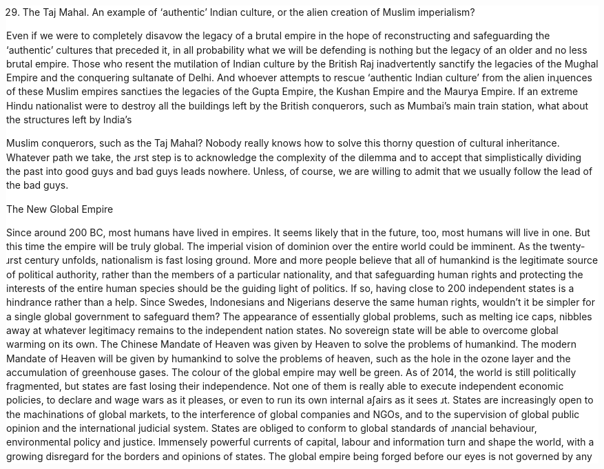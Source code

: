 29. The Taj Mahal. An example of ‘authentic’ Indian culture, or the alien creation of Muslim imperialism?

Even if we were to completely disavow the legacy of a brutal empire in the
hope of reconstructing and safeguarding the ‘authentic’ cultures that preceded it,
in all probability what we will be defending is nothing but the legacy of an older
and no less brutal empire. Those who resent the mutilation of Indian culture by
the British Raj inadvertently sanctify the legacies of the Mughal Empire and the
conquering sultanate of Delhi. And whoever attempts to rescue ‘authentic Indian
culture’ from the alien inɻuences of these Muslim empires sanctiɹes the legacies of
the Gupta Empire, the Kushan Empire and the Maurya Empire. If an extreme
Hindu nationalist were to destroy all the buildings left by the British conquerors,
such as Mumbai’s main train station, what about the structures left by India’s

Muslim conquerors, such as the Taj Mahal?
Nobody really knows how to solve this thorny question of cultural inheritance.
Whatever path we take, the ɹrst step is to acknowledge the complexity of the
dilemma and to accept that simplistically dividing the past into good guys and bad
guys leads nowhere. Unless, of course, we are willing to admit that we usually
follow the lead of the bad guys.

The New Global Empire

Since around 200 BC, most humans have lived in empires. It seems likely that in the
future, too, most humans will live in one. But this time the empire will be truly
global. The imperial vision of dominion over the entire world could be imminent.
As the twenty-ɹrst century unfolds, nationalism is fast losing ground. More and
more people believe that all of humankind is the legitimate source of political
authority, rather than the members of a particular nationality, and that
safeguarding human rights and protecting the interests of the entire human
species should be the guiding light of politics. If so, having close to 200
independent states is a hindrance rather than a help. Since Swedes, Indonesians
and Nigerians deserve the same human rights, wouldn’t it be simpler for a single
global government to safeguard them?
The appearance of essentially global problems, such as melting ice caps, nibbles
away at whatever legitimacy remains to the independent nation states. No
sovereign state will be able to overcome global warming on its own. The Chinese
Mandate of Heaven was given by Heaven to solve the problems of humankind.
The modern Mandate of Heaven will be given by humankind to solve the
problems of heaven, such as the hole in the ozone layer and the accumulation of
greenhouse gases. The colour of the global empire may well be green.
As of 2014, the world is still politically fragmented, but states are fast losing
their independence. Not one of them is really able to execute independent
economic policies, to declare and wage wars as it pleases, or even to run its own
internal aʃairs as it sees ɹt. States are increasingly open to the machinations of
global markets, to the interference of global companies and NGOs, and to the
supervision of global public opinion and the international judicial system. States
are obliged to conform to global standards of ɹnancial behaviour, environmental
policy and justice. Immensely powerful currents of capital, labour and
information turn and shape the world, with a growing disregard for the borders
and opinions of states.
The global empire being forged before our eyes is not governed by any
